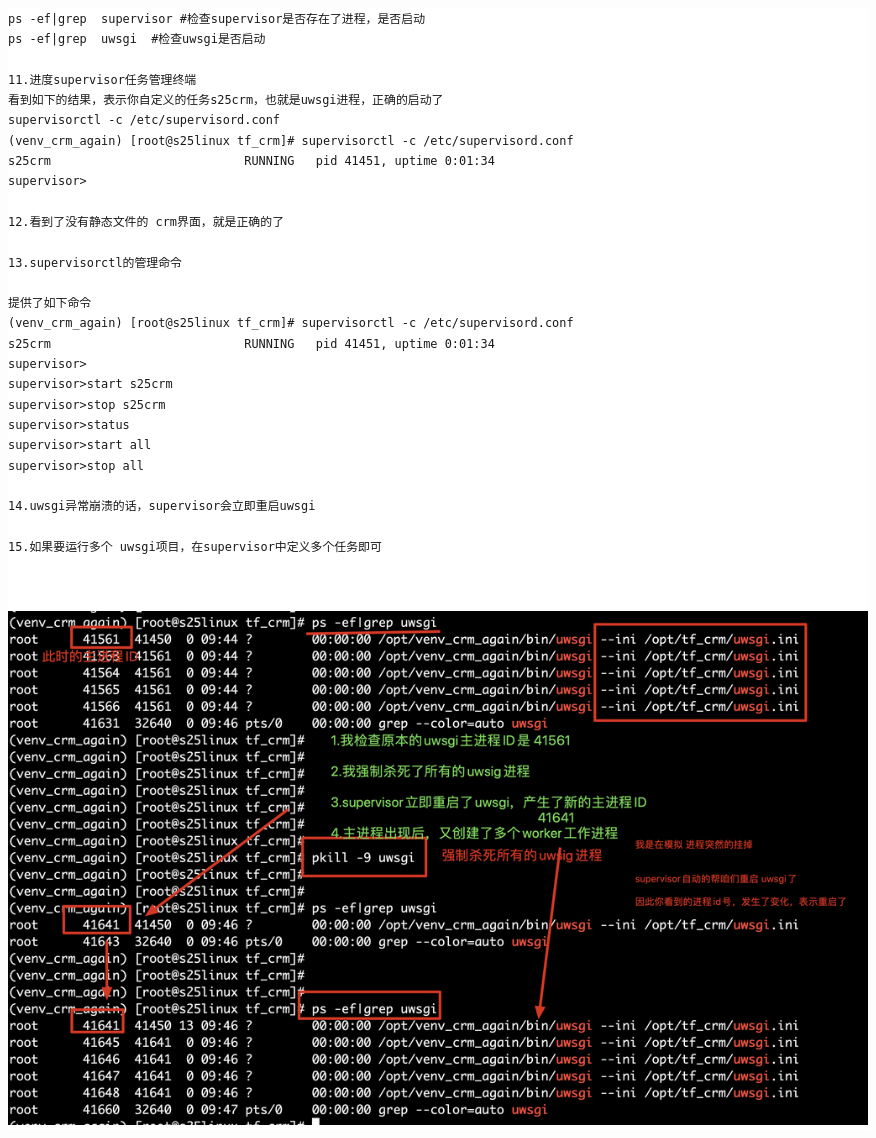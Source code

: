 ```
ps -ef|grep  supervisor #检查supervisor是否存在了进程，是否启动
ps -ef|grep  uwsgi  #检查uwsgi是否启动

11.进度supervisor任务管理终端
看到如下的结果，表示你自定义的任务s25crm，也就是uwsgi进程，正确的启动了
supervisorctl -c /etc/supervisord.conf
(venv_crm_again) [root@s25linux tf_crm]# supervisorctl -c /etc/supervisord.conf
s25crm                           RUNNING   pid 41451, uptime 0:01:34
supervisor>

12.看到了没有静态文件的 crm界面，就是正确的了

13.supervisorctl的管理命令

提供了如下命令
(venv_crm_again) [root@s25linux tf_crm]# supervisorctl -c /etc/supervisord.conf
s25crm                           RUNNING   pid 41451, uptime 0:01:34
supervisor>
supervisor>start s25crm
supervisor>stop s25crm 
supervisor>status 
supervisor>start all 
supervisor>stop all 

14.uwsgi异常崩溃的话，supervisor会立即重启uwsgi

15.如果要运行多个 uwsgi项目，在supervisor中定义多个任务即可



```

![image-20200219095323294](pic/image-20200219095323294.png)
